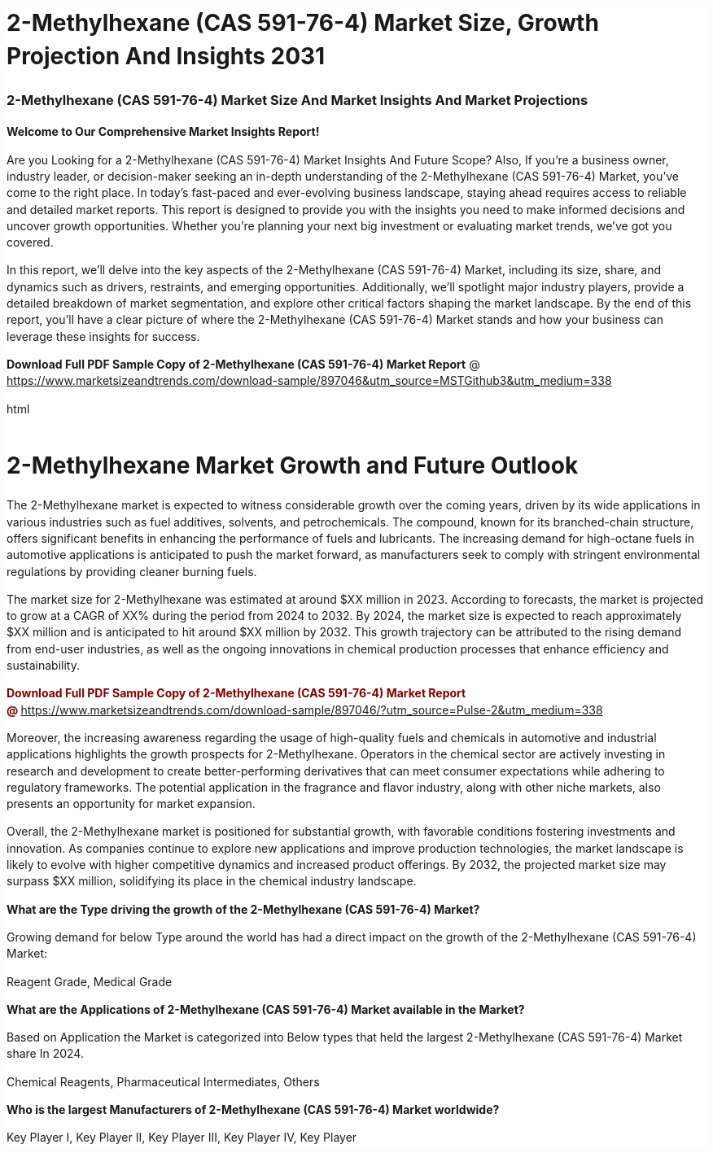 <H1>2-Methylhexane (CAS 591-76-4) Market Size, Growth Projection And Insights 2031</H1><div class="" data-test-id=""><h3><span class="">2-Methylhexane (CAS 591-76-4) Market Size And Market Insights And Market Projections</span></h3></div><div class="" data-test-id=""><p><strong>Welcome to Our Comprehensive Market Insights Report!</strong></p><p>Are you Looking for a 2-Methylhexane (CAS 591-76-4) Market Insights And Future Scope? Also, If you&rsquo;re a business owner, industry leader, or decision-maker seeking an in-depth understanding of the 2-Methylhexane (CAS 591-76-4) Market, you&rsquo;ve come to the right place. In today&rsquo;s fast-paced and ever-evolving business landscape, staying ahead requires access to reliable and detailed market reports. This report is designed to provide you with the insights you need to make informed decisions and uncover growth opportunities. Whether you&rsquo;re planning your next big investment or evaluating market trends, we&rsquo;ve got you covered.</p><p>In this report, we&rsquo;ll delve into the key aspects of the 2-Methylhexane (CAS 591-76-4) Market, including its size, share, and dynamics such as drivers, restraints, and emerging opportunities. Additionally, we&rsquo;ll spotlight major industry players, provide a detailed breakdown of market segmentation, and explore other critical factors shaping the market landscape. By the end of this report, you&rsquo;ll have a clear picture of where the 2-Methylhexane (CAS 591-76-4) Market stands and how your business can leverage these insights for success.</p><p><strong>Download Full PDF Sample Copy of 2-Methylhexane (CAS 591-76-4) Market Report</strong> @ <a href="https://www.marketsizeandtrends.com/download-sample/897046&utm_source=MSTGithub3&utm_medium=338" target="_blank">https://www.marketsizeandtrends.com/download-sample/897046&utm_source=MSTGithub3&utm_medium=338</a></p></div><div class="" data-test-id=""><p><span class="">html<!DOCTYPE html><html lang="en"><head> <meta charset="UTF-8"> <meta name="viewport" content="width=device-width, initial-scale=1.0"> <title>2-Methylhexane Market Growth and Future Outlook</title></head><body> <h1>2-Methylhexane Market Growth and Future Outlook</h1> <p>The 2-Methylhexane market is expected to witness considerable growth over the coming years, driven by its wide applications in various industries such as fuel additives, solvents, and petrochemicals. The compound, known for its branched-chain structure, offers significant benefits in enhancing the performance of fuels and lubricants. The increasing demand for high-octane fuels in automotive applications is anticipated to push the market forward, as manufacturers seek to comply with stringent environmental regulations by providing cleaner burning fuels.</p> <p>The market size for 2-Methylhexane was estimated at around $XX million in 2023. According to forecasts, the market is projected to grow at a CAGR of XX% during the period from 2024 to 2032. By 2024, the market size is expected to reach approximately $XX million and is anticipated to hit around $XX million by 2032. This growth trajectory can be attributed to the rising demand from end-user industries, as well as the ongoing innovations in chemical production processes that enhance efficiency and sustainability.</p> <p><strong><span style="color: #800000;">Download Full PDF Sample Copy of 2-Methylhexane (CAS 591-76-4) Market Report @</span>&nbsp;</strong><a href="https://www.marketsizeandtrends.com/download-sample/897046/?utm_source=Pulse-2&amp;utm_medium=338">https://www.marketsizeandtrends.com/download-sample/897046/?utm_source=Pulse-2&amp;utm_medium=338</a></p> <p>Moreover, the increasing awareness regarding the usage of high-quality fuels and chemicals in automotive and industrial applications highlights the growth prospects for 2-Methylhexane. Operators in the chemical sector are actively investing in research and development to create better-performing derivatives that can meet consumer expectations while adhering to regulatory frameworks. The potential application in the fragrance and flavor industry, along with other niche markets, also presents an opportunity for market expansion.</p> <p>Overall, the 2-Methylhexane market is positioned for substantial growth, with favorable conditions fostering investments and innovation. As companies continue to explore new applications and improve production technologies, the market landscape is likely to evolve with higher competitive dynamics and increased product offerings. By 2032, the projected market size may surpass $XX million, solidifying its place in the chemical industry landscape.</p></body></html></span></p><p><strong><span class="">What are the&nbsp;Type driving the growth of the 2-Methylhexane (CAS 591-76-4) Market?</span></strong></p></div><div class="" data-test-id=""><p><span class="">Growing demand for below Type around the world has had a direct impact on the growth of the 2-Methylhexane (CAS 591-76-4) Market:</span></p></div><div class="" data-test-id=""><p>Reagent Grade, Medical Grade</p><p><span class=""><strong>What are the&nbsp;Applications&nbsp;of 2-Methylhexane (CAS 591-76-4) Market available in the Market?</strong></span></p></div><div class="" data-test-id=""><p><span class="">Based on Application the Market is categorized into Below types that held the largest 2-Methylhexane (CAS 591-76-4) Market share In 2024.</span></p></div><div class="" data-test-id=""><p><span class="">Chemical Reagents, Pharmaceutical Intermediates, Others</span></p><p><span class=""><strong>Who is the largest Manufacturers of 2-Methylhexane (CAS 591-76-4) Market worldwide?</strong></span></p></div><div class="" data-test-id=""><p><span class="">Key Player I, Key Player II, Key Player III, Key Player IV, Key Player